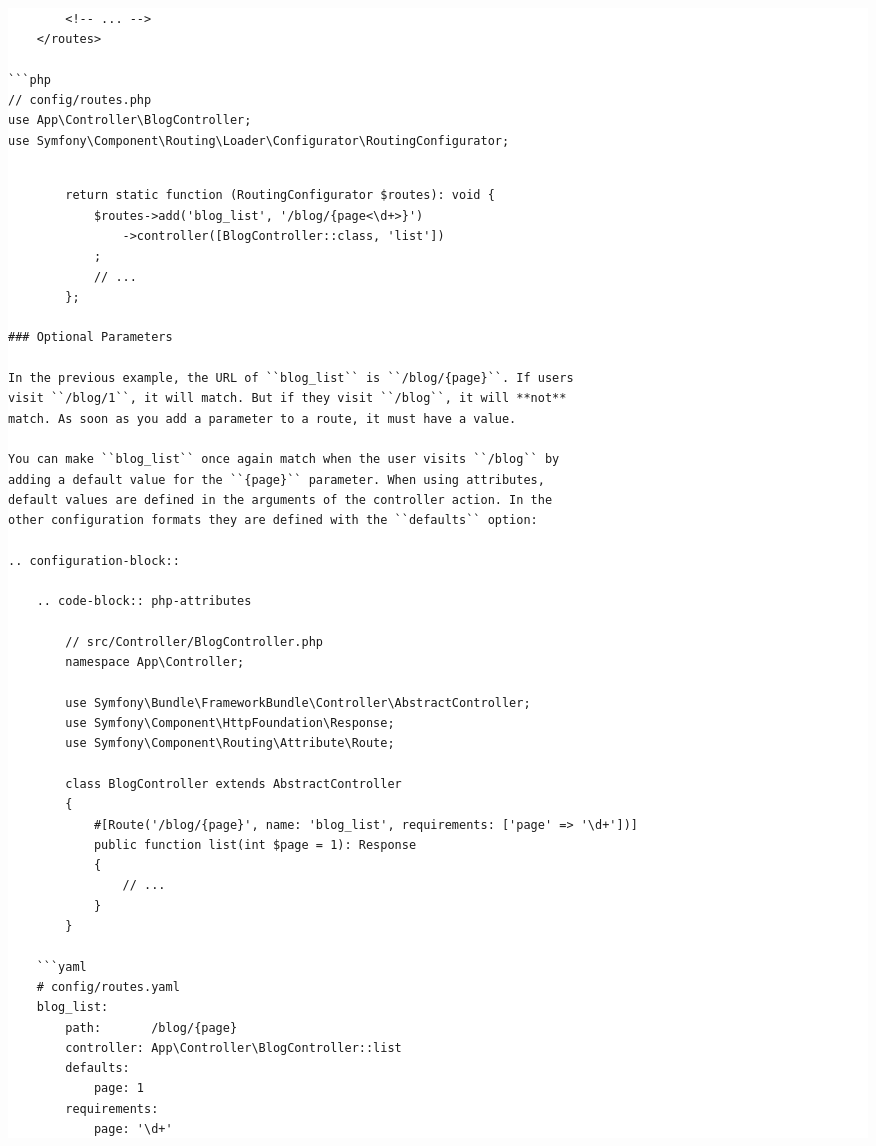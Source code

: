             <!-- ... -->
        </routes>

    ```php
    // config/routes.php
    use App\Controller\BlogController;
    use Symfony\Component\Routing\Loader\Configurator\RoutingConfigurator;
```

        return static function (RoutingConfigurator $routes): void {
            $routes->add('blog_list', '/blog/{page<\d+>}')
                ->controller([BlogController::class, 'list'])
            ;
            // ...
        };

### Optional Parameters

In the previous example, the URL of ``blog_list`` is ``/blog/{page}``. If users
visit ``/blog/1``, it will match. But if they visit ``/blog``, it will **not**
match. As soon as you add a parameter to a route, it must have a value.

You can make ``blog_list`` once again match when the user visits ``/blog`` by
adding a default value for the ``{page}`` parameter. When using attributes,
default values are defined in the arguments of the controller action. In the
other configuration formats they are defined with the ``defaults`` option:

.. configuration-block::

    .. code-block:: php-attributes

        // src/Controller/BlogController.php
        namespace App\Controller;

        use Symfony\Bundle\FrameworkBundle\Controller\AbstractController;
        use Symfony\Component\HttpFoundation\Response;
        use Symfony\Component\Routing\Attribute\Route;

        class BlogController extends AbstractController
        {
            #[Route('/blog/{page}', name: 'blog_list', requirements: ['page' => '\d+'])]
            public function list(int $page = 1): Response
            {
                // ...
            }
        }

    ```yaml
    # config/routes.yaml
    blog_list:
        path:       /blog/{page}
        controller: App\Controller\BlogController::list
        defaults:
            page: 1
        requirements:
            page: '\d+'
```
